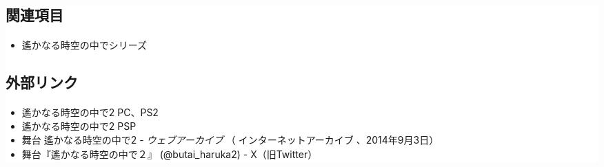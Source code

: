 ##  関連項目



  * 遙かなる時空の中でシリーズ 

##  外部リンク



  * 遙かなる時空の中で2 PC、PS2 
  * 遙かなる時空の中で2 PSP 
  * 舞台 遙かなる時空の中で2  \-  _ウェブアーカイブ_ （  インターネットアーカイブ  、2014年9月3日） 
  * 舞台『遙かなる時空の中で２』  (@butai_haruka2) -  X（旧Twitter） 

